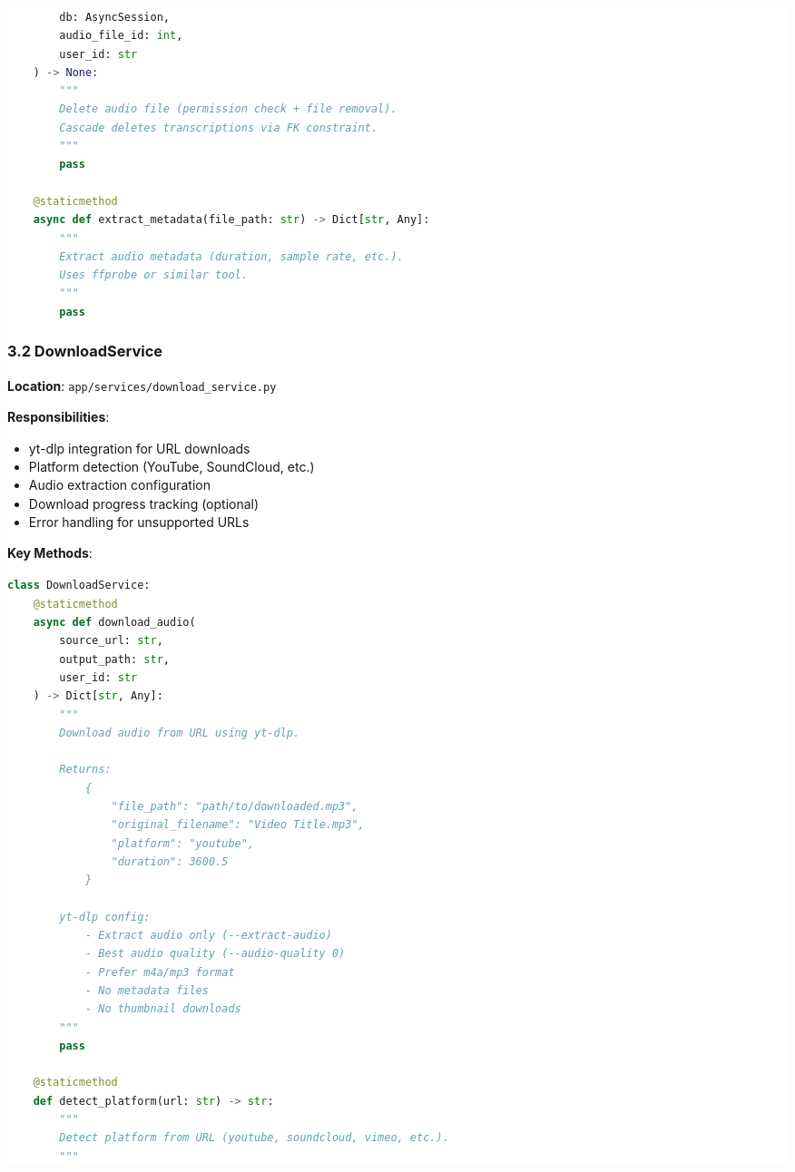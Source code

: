 ```python
        db: AsyncSession,
        audio_file_id: int,
        user_id: str
    ) -> None:
        """
        Delete audio file (permission check + file removal).
        Cascade deletes transcriptions via FK constraint.
        """
        pass

    @staticmethod
    async def extract_metadata(file_path: str) -> Dict[str, Any]:
        """
        Extract audio metadata (duration, sample rate, etc.).
        Uses ffprobe or similar tool.
        """
        pass
```

### 3.2 DownloadService

**Location**: `app/services/download_service.py`

**Responsibilities**:
- yt-dlp integration for URL downloads
- Platform detection (YouTube, SoundCloud, etc.)
- Audio extraction configuration
- Download progress tracking (optional)
- Error handling for unsupported URLs

**Key Methods**:

```python
class DownloadService:
    @staticmethod
    async def download_audio(
        source_url: str,
        output_path: str,
        user_id: str
    ) -> Dict[str, Any]:
        """
        Download audio from URL using yt-dlp.

        Returns:
            {
                "file_path": "path/to/downloaded.mp3",
                "original_filename": "Video Title.mp3",
                "platform": "youtube",
                "duration": 3600.5
            }

        yt-dlp config:
            - Extract audio only (--extract-audio)
            - Best audio quality (--audio-quality 0)
            - Prefer m4a/mp3 format
            - No metadata files
            - No thumbnail downloads
        """
        pass

    @staticmethod
    def detect_platform(url: str) -> str:
        """
        Detect platform from URL (youtube, soundcloud, vimeo, etc.).
        """
```